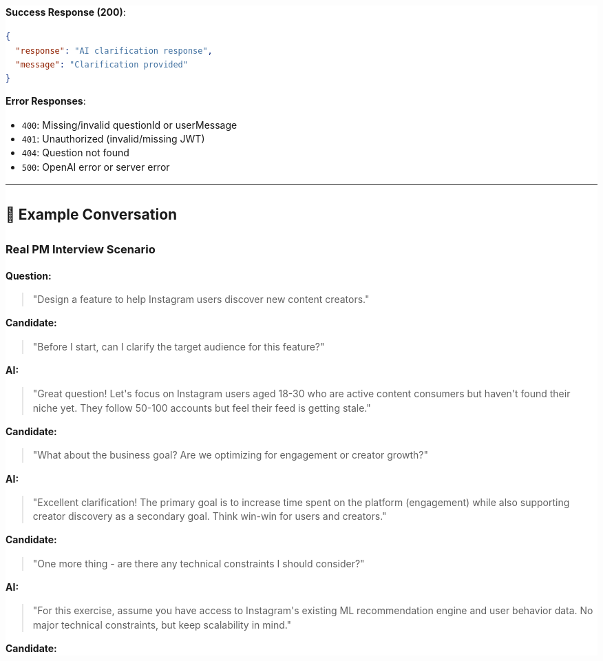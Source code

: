 **Success Response (200)**:

```json
{
  "response": "AI clarification response",
  "message": "Clarification provided"
}
```

**Error Responses**:

- `400`: Missing/invalid questionId or userMessage
- `401`: Unauthorized (invalid/missing JWT)
- `404`: Question not found
- `500`: OpenAI error or server error

---

## 📝 **Example Conversation**

### Real PM Interview Scenario

**Question:**

> "Design a feature to help Instagram users discover new content creators."

**Candidate:**

> "Before I start, can I clarify the target audience for this feature?"

**AI:**

> "Great question! Let's focus on Instagram users aged 18-30 who are active
> content consumers but haven't found their niche yet. They follow 50-100
> accounts but feel their feed is getting stale."

**Candidate:**

> "What about the business goal? Are we optimizing for engagement or
> creator growth?"

**AI:**

> "Excellent clarification! The primary goal is to increase time spent on
> the platform (engagement) while also supporting creator discovery as a
> secondary goal. Think win-win for users and creators."

**Candidate:**

> "One more thing - are there any technical constraints I should consider?"

**AI:**

> "For this exercise, assume you have access to Instagram's existing ML
> recommendation engine and user behavior data. No major technical
> constraints, but keep scalability in mind."

**Candidate:**
